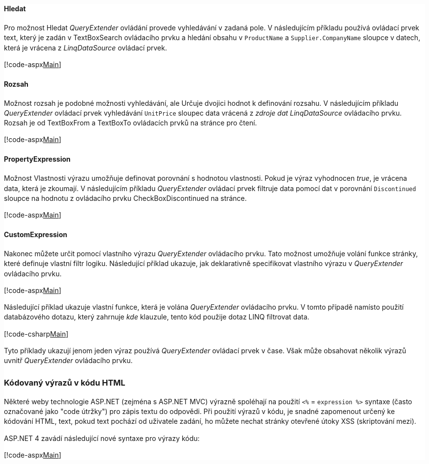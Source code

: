 #### <a name="search"></a>Hledat

Pro možnost Hledat *QueryExtender* ovládání provede vyhledávání v zadaná pole. V následujícím příkladu používá ovládací prvek text, který je zadán v TextBoxSearch ovládacího prvku a hledání obsahu v `ProductName` a `Supplier.CompanyName` sloupce v datech, která je vrácena z *LinqDataSource* ovládací prvek.

[!code-aspx[Main](overview/samples/sample61.aspx)]

#### <a name="range"></a>Rozsah

Možnost rozsah je podobné možnosti vyhledávání, ale Určuje dvojici hodnot k definování rozsahu. V následujícím příkladu *QueryExtender* ovládací prvek vyhledávání `UnitPrice` sloupec data vrácená z *zdroje dat LinqDataSource* ovládacího prvku. Rozsah je od TextBoxFrom a TextBoxTo ovládacích prvků na stránce pro čtení.

[!code-aspx[Main](overview/samples/sample62.aspx)]

#### <a name="propertyexpression"></a>PropertyExpression

Možnost Vlastnosti výrazu umožňuje definovat porovnání s hodnotou vlastnosti. Pokud je výraz vyhodnocen *true*, je vrácena data, která je zkoumají. V následujícím příkladu *QueryExtender* ovládací prvek filtruje data pomocí dat v porovnání `Discontinued` sloupce na hodnotu z ovládacího prvku CheckBoxDiscontinued na stránce.

[!code-aspx[Main](overview/samples/sample63.aspx)]

#### <a name="customexpression"></a>CustomExpression

Nakonec můžete určit pomocí vlastního výrazu *QueryExtender* ovládacího prvku. Tato možnost umožňuje volání funkce stránky, které definuje vlastní filtr logiku. Následující příklad ukazuje, jak deklarativně specifikovat vlastního výrazu v *QueryExtender* ovládacího prvku.

[!code-aspx[Main](overview/samples/sample64.aspx)]

Následující příklad ukazuje vlastní funkce, která je volána *QueryExtender* ovládacího prvku. V tomto případě namísto použití databázového dotazu, který zahrnuje *kde* klauzule, tento kód použije dotaz LINQ filtrovat data.

[!code-csharp[Main](overview/samples/sample65.cs)]

Tyto příklady ukazují jenom jeden výraz používá *QueryExtender* ovládací prvek v čase. Však může obsahovat několik výrazů uvnitř *QueryExtender* ovládacího prvku.

<a id="0.2__Toc253429265"></a><a id="0.2__Toc243304639"></a>

### <a name="html-encoded-code-expressions"></a>Kódovaný výrazů v kódu HTML

Některé weby technologie ASP.NET (zejména s ASP.NET MVC) výrazně spoléhají na použití `<%` =  `expression %>` syntaxe (často označované jako "code útržky") pro zápis textu do odpovědi. Při použití výrazů v kódu, je snadné zapomenout určený ke kódování HTML, text, pokud text pochází od uživatele zadání, ho můžete nechat stránky otevřené útoky XSS (skriptování mezi).

ASP.NET 4 zavádí následující nové syntaxe pro výrazy kódu:

[!code-aspx[Main](overview/samples/sample66.aspx)]
